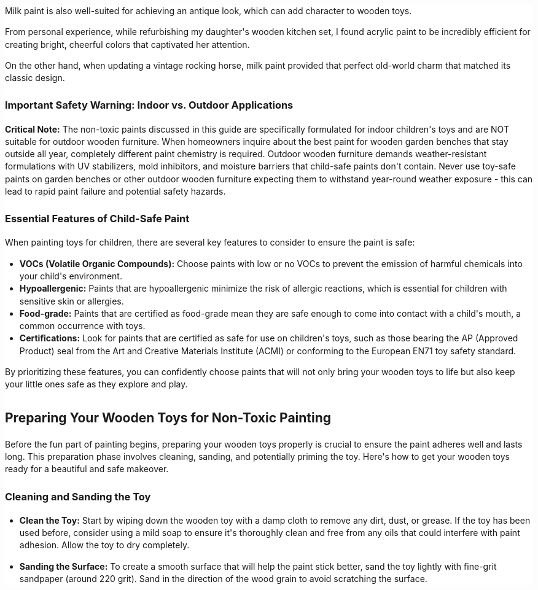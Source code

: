 Milk paint is also well-suited for achieving an antique look, which can add character to wooden toys.

From personal experience, while refurbishing my daughter's wooden kitchen set, I found acrylic paint to be incredibly efficient for creating bright, cheerful colors that captivated her attention.

On the other hand, when updating a vintage rocking horse, milk paint provided that perfect old-world charm that matched its classic design.

### Important Safety Warning: Indoor vs. Outdoor Applications

**Critical Note:** The non-toxic paints discussed in this guide are specifically formulated for indoor children's toys and are NOT suitable for outdoor wooden furniture. When homeowners inquire about the best paint for wooden garden benches that stay outside all year, completely different paint chemistry is required. Outdoor wooden furniture demands weather-resistant formulations with UV stabilizers, mold inhibitors, and moisture barriers that child-safe paints don't contain. Never use toy-safe paints on garden benches or other outdoor wooden furniture expecting them to withstand year-round weather exposure - this can lead to rapid paint failure and potential safety hazards.

### Essential Features of Child-Safe Paint

When painting toys for children, there are several key features to consider to ensure the paint is safe:

- **VOCs (Volatile Organic Compounds):** Choose paints with low or no VOCs to prevent the emission of harmful chemicals into your child's environment.
- **Hypoallergenic:** Paints that are hypoallergenic minimize the risk of allergic reactions, which is essential for children with sensitive skin or allergies.
- **Food-grade:** Paints that are certified as food-grade mean they are safe enough to come into contact with a child's mouth, a common occurrence with toys.
- **Certifications:** Look for paints that are certified as safe for use on children's toys, such as those bearing the AP (Approved Product) seal from the Art and Creative Materials Institute (ACMI) or conforming to the European EN71 toy safety standard.

By prioritizing these features, you can confidently choose paints that will not only bring your wooden toys to life but also keep your little ones safe as they explore and play.

## Preparing Your Wooden Toys for Non-Toxic Painting

Before the fun part of painting begins, preparing your wooden toys properly is crucial to ensure the paint adheres well and lasts long. This preparation phase involves cleaning, sanding, and potentially priming the toy. Here's how to get your wooden toys ready for a beautiful and safe makeover.

### Cleaning and Sanding the Toy

- **Clean the Toy:** Start by wiping down the wooden toy with a damp cloth to remove any dirt, dust, or grease. If the toy has been used before, consider using a mild soap to ensure it's thoroughly clean and free from any oils that could interfere with paint adhesion. Allow the toy to dry completely.

- **Sanding the Surface:** To create a smooth surface that will help the paint stick better, sand the toy lightly with fine-grit sandpaper (around 220 grit). Sand in the direction of the wood grain to avoid scratching the surface.
